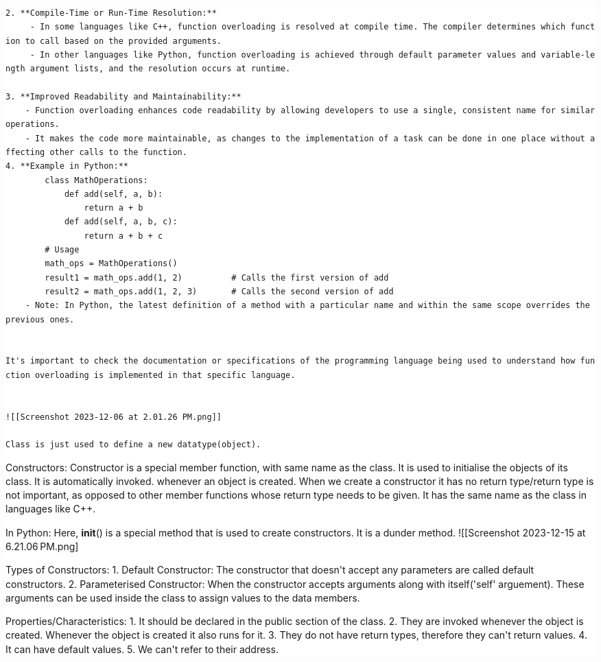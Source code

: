 	2. **Compile-Time or Run-Time Resolution:**
	     - In some languages like C++, function overloading is resolved at compile time. The compiler determines which function to call based on the provided arguments.
	     - In other languages like Python, function overloading is achieved through default parameter values and variable-length argument lists, and the resolution occurs at runtime.
	
	3. **Improved Readability and Maintainability:**
		- Function overloading enhances code readability by allowing developers to use a single, consistent name for similar operations.
		- It makes the code more maintainable, as changes to the implementation of a task can be done in one place without affecting other calls to the function.
	4. **Example in Python:**
			class MathOperations:
			    def add(self, a, b):
			        return a + b
			    def add(self, a, b, c):
			        return a + b + c
			# Usage
			math_ops = MathOperations()
			result1 = math_ops.add(1, 2)          # Calls the first version of add
			result2 = math_ops.add(1, 2, 3)       # Calls the second version of add
		- Note: In Python, the latest definition of a method with a particular name and within the same scope overrides the previous ones.
    

	It's important to check the documentation or specifications of the programming language being used to understand how function overloading is implemented in that specific language.
	

	![[Screenshot 2023-12-06 at 2.01.26 PM.png]]

	Class is just used to define a new datatype(object).

Constructors:
	Constructor is a special member function, with same name as the class.
	It is used to initialise the objects of its class. It is automatically invoked. whenever an object is created. 
	When we create a constructor it has no return type/return type is not important, as opposed to other member functions whose return type needs to be given.
	It has the same name as the class in languages like C++.

In Python:
	Here, __init__() is a special method that is used to create constructors.
	It is a dunder method.
	![[Screenshot 2023-12-15 at 6.21.06 PM.png]
	
Types of Constructors:
	1. Default Constructor: The constructor that doesn't accept any parameters are called default constructors.
	2.  Parameterised Constructor: When the constructor accepts arguments along with itself('self' arguement). These arguments can be used inside the class to assign values to the data members.

Properties/Characteristics:
	1. It should be declared in the public section of the class.
	2.  They are invoked whenever the object is created. Whenever the object is created it also runs for it.
	3.  They do not have return types, therefore they can't return values.
	4.  It can have default values.
	5.  We can't refer to their address.
